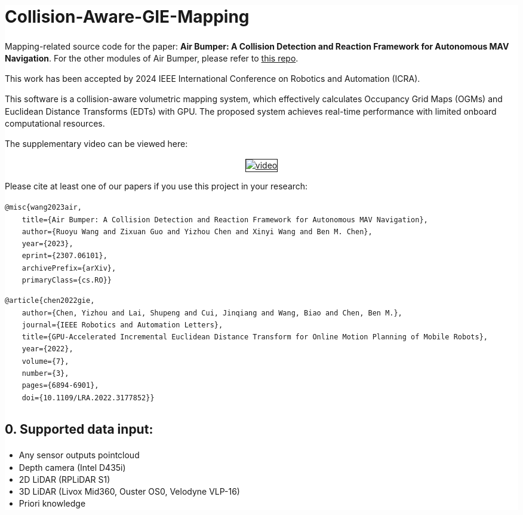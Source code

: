 

# Collision-Aware-GIE-Mapping

Mapping-related source code for the paper: **Air Bumper: A Collision Detection and Reaction Framework for Autonomous MAV Navigation**. For the other modules of Air Bumper, please refer to [this repo](https://github.com/ryrobotics/air_bumper).

This work has been accepted by 2024 IEEE International Conference on Robotics and Automation (ICRA).

This software is a collision-aware volumetric mapping system, which effectively calculates Occupancy Grid Maps (OGMs) and Euclidean Distance Transforms (EDTs) with GPU. The proposed system achieves real-time performance with limited onboard computational resources.

The supplementary video can be viewed here:

<p align="center">
  <a href="https://youtu.be/FVQGmqUTyp4" target="_blank"><img src="https://github.com/ryrobotics/ryrobotics.github.io/blob/main/content/publication/wang-2023-air/featured.png" alt="video" width="800" height="450" border="1" /></a>
</p>

Please cite at least one of our papers if you use this project in your research:

```
@misc{wang2023air,
    title={Air Bumper: A Collision Detection and Reaction Framework for Autonomous MAV Navigation}, 
    author={Ruoyu Wang and Zixuan Guo and Yizhou Chen and Xinyi Wang and Ben M. Chen},
    year={2023},
    eprint={2307.06101},
    archivePrefix={arXiv},
    primaryClass={cs.RO}}
```
```
@article{chen2022gie,
    author={Chen, Yizhou and Lai, Shupeng and Cui, Jinqiang and Wang, Biao and Chen, Ben M.},
    journal={IEEE Robotics and Automation Letters}, 
    title={GPU-Accelerated Incremental Euclidean Distance Transform for Online Motion Planning of Mobile Robots}, 
    year={2022},
    volume={7},
    number={3},
    pages={6894-6901},
    doi={10.1109/LRA.2022.3177852}}
 ````

## 0. Supported data input:
- Any sensor outputs pointcloud
- Depth camera (Intel D435i)
- 2D LiDAR (RPLiDAR S1)
- 3D LiDAR (Livox Mid360, Ouster OS0, Velodyne VLP-16)
- Priori knowledge
